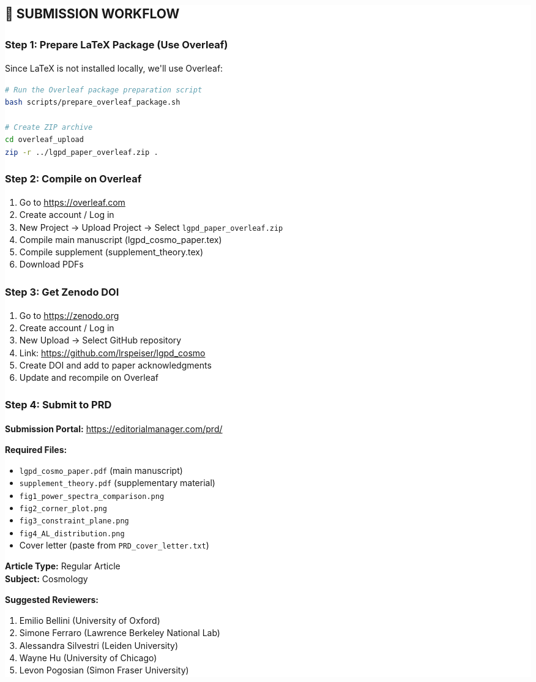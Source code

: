 
## 🚀 SUBMISSION WORKFLOW

### Step 1: Prepare LaTeX Package (Use Overleaf)

Since LaTeX is not installed locally, we'll use Overleaf:

```bash
# Run the Overleaf package preparation script
bash scripts/prepare_overleaf_package.sh

# Create ZIP archive
cd overleaf_upload
zip -r ../lgpd_paper_overleaf.zip .
```

### Step 2: Compile on Overleaf

1. Go to https://overleaf.com
2. Create account / Log in
3. New Project → Upload Project → Select `lgpd_paper_overleaf.zip`
4. Compile main manuscript (lgpd_cosmo_paper.tex)
5. Compile supplement (supplement_theory.tex)
6. Download PDFs

### Step 3: Get Zenodo DOI

1. Go to https://zenodo.org
2. Create account / Log in
3. New Upload → Select GitHub repository
4. Link: https://github.com/lrspeiser/lgpd_cosmo
5. Create DOI and add to paper acknowledgments
6. Update and recompile on Overleaf

### Step 4: Submit to PRD

**Submission Portal:** https://editorialmanager.com/prd/

**Required Files:**
- `lgpd_cosmo_paper.pdf` (main manuscript)
- `supplement_theory.pdf` (supplementary material)
- `fig1_power_spectra_comparison.png`
- `fig2_corner_plot.png`
- `fig3_constraint_plane.png`
- `fig4_AL_distribution.png`
- Cover letter (paste from `PRD_cover_letter.txt`)

**Article Type:** Regular Article  
**Subject:** Cosmology

**Suggested Reviewers:**
1. Emilio Bellini (University of Oxford)
2. Simone Ferraro (Lawrence Berkeley National Lab)
3. Alessandra Silvestri (Leiden University)
4. Wayne Hu (University of Chicago)
5. Levon Pogosian (Simon Fraser University)
